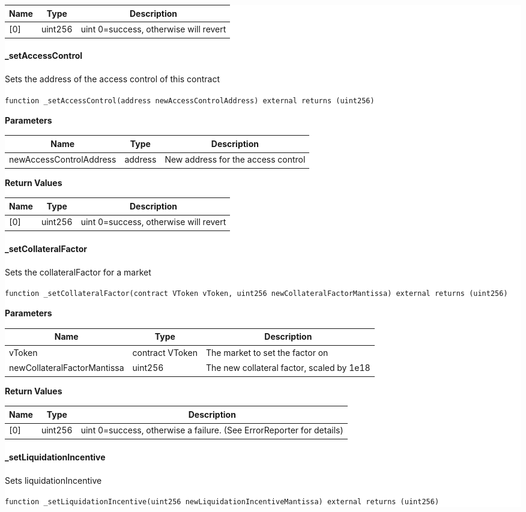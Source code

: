 | Name | Type    | Description                           |
| ---- | ------- | ------------------------------------- |
| \[0] | uint256 | uint 0=success, otherwise will revert |



#### \_setAccessControl

Sets the address of the access control of this contract

```solidity
function _setAccessControl(address newAccessControlAddress) external returns (uint256)
```

**Parameters**

| Name                    | Type    | Description                        |
| ----------------------- | ------- | ---------------------------------- |
| newAccessControlAddress | address | New address for the access control |

**Return Values**

| Name | Type    | Description                           |
| ---- | ------- | ------------------------------------- |
| \[0] | uint256 | uint 0=success, otherwise will revert |



#### \_setCollateralFactor

Sets the collateralFactor for a market

```solidity
function _setCollateralFactor(contract VToken vToken, uint256 newCollateralFactorMantissa) external returns (uint256)
```

**Parameters**

| Name                        | Type            | Description                               |
| --------------------------- | --------------- | ----------------------------------------- |
| vToken                      | contract VToken | The market to set the factor on           |
| newCollateralFactorMantissa | uint256         | The new collateral factor, scaled by 1e18 |

**Return Values**

| Name | Type    | Description                                                          |
| ---- | ------- | -------------------------------------------------------------------- |
| \[0] | uint256 | uint 0=success, otherwise a failure. (See ErrorReporter for details) |



#### \_setLiquidationIncentive

Sets liquidationIncentive

```solidity
function _setLiquidationIncentive(uint256 newLiquidationIncentiveMantissa) external returns (uint256)
```
